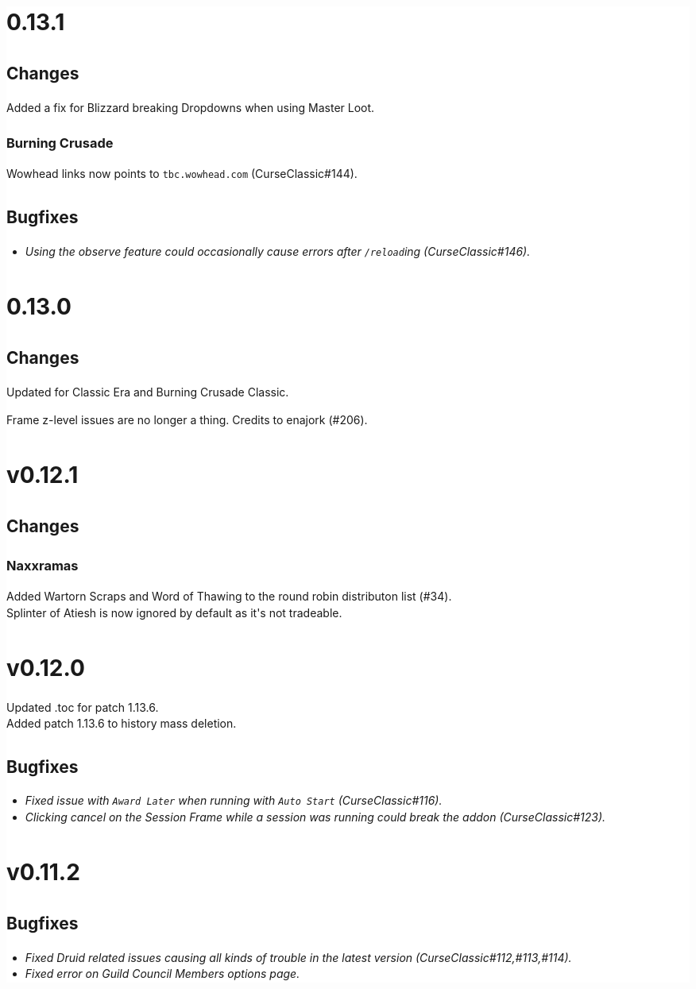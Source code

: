 # 0.13.1

## Changes

Added a fix for Blizzard breaking Dropdowns when using Master Loot.

### Burning Crusade

Wowhead links now points to `tbc.wowhead.com` (CurseClassic#144).

## Bugfixes

* *Using the observe feature could occasionally cause errors after `/reload`ing (CurseClassic#146).*

# 0.13.0

## Changes

Updated for Classic Era and Burning Crusade Classic.

Frame z-level issues are no longer a thing. Credits to enajork (#206).

# v0.12.1

## Changes 

### Naxxramas 

Added Wartorn Scraps and Word of Thawing to the round robin distributon list (#34).  
Splinter of Atiesh is now ignored by default as it's not tradeable.

# v0.12.0

Updated .toc for patch 1.13.6.  
Added patch 1.13.6 to history mass deletion.

## Bugfixes

* *Fixed issue with `Award Later` when running with `Auto Start` (CurseClassic#116).*
* *Clicking cancel on the Session Frame while a session was running could break the addon (CurseClassic#123).*

# v0.11.2
## Bugfixes
* *Fixed Druid related issues causing all kinds of trouble in the latest version (CurseClassic#112,#113,#114).*
* *Fixed error on Guild Council Members options page.*
